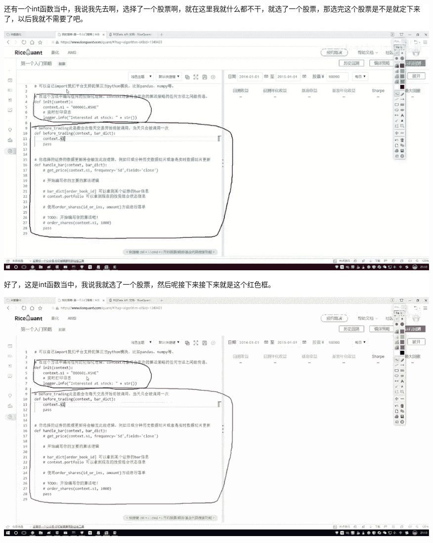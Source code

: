 还有一个int函数当中，我说我先去啊，选择了一个股票啊，就在这里我就什么都不干，就选了一个股票，那选完这个股票是不是就定下来了，以后我就不需要了吧。



![](img/2728867884d3bc69ac9020eae5f1bebe_89.png)

好了，这是int函数当中，我说我就选了一个股票，然后呢接下来接下来就是这个红色框。

![](img/2728867884d3bc69ac9020eae5f1bebe_91.png)
